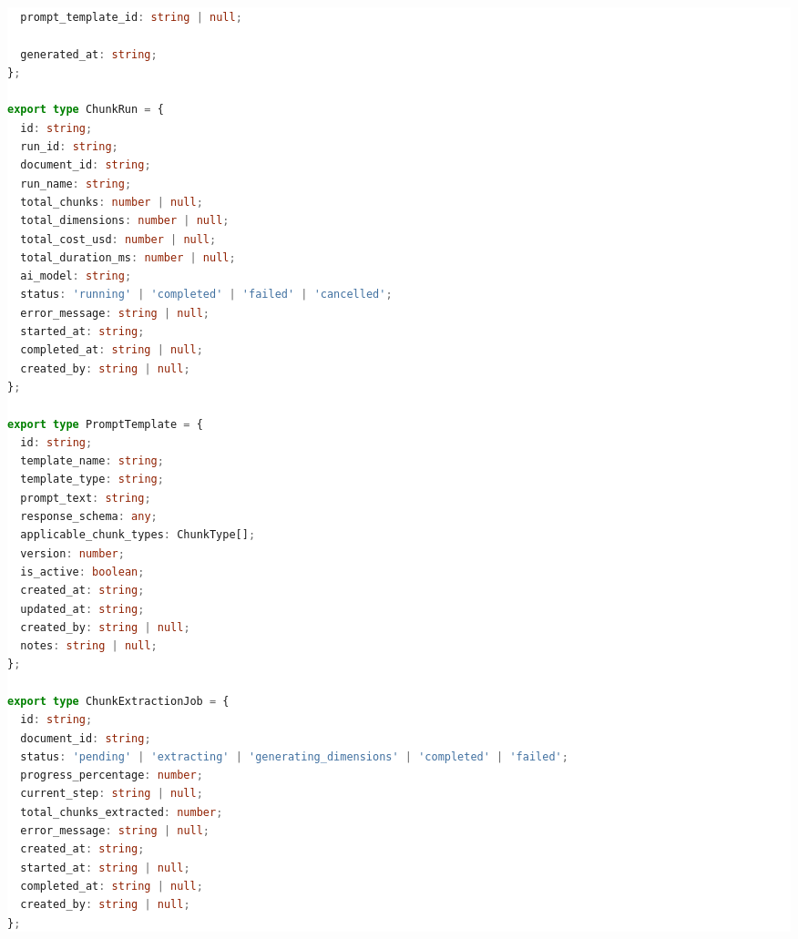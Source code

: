```typescript
  prompt_template_id: string | null;
  
  generated_at: string;
};

export type ChunkRun = {
  id: string;
  run_id: string;
  document_id: string;
  run_name: string;
  total_chunks: number | null;
  total_dimensions: number | null;
  total_cost_usd: number | null;
  total_duration_ms: number | null;
  ai_model: string;
  status: 'running' | 'completed' | 'failed' | 'cancelled';
  error_message: string | null;
  started_at: string;
  completed_at: string | null;
  created_by: string | null;
};

export type PromptTemplate = {
  id: string;
  template_name: string;
  template_type: string;
  prompt_text: string;
  response_schema: any;
  applicable_chunk_types: ChunkType[];
  version: number;
  is_active: boolean;
  created_at: string;
  updated_at: string;
  created_by: string | null;
  notes: string | null;
};

export type ChunkExtractionJob = {
  id: string;
  document_id: string;
  status: 'pending' | 'extracting' | 'generating_dimensions' | 'completed' | 'failed';
  progress_percentage: number;
  current_step: string | null;
  total_chunks_extracted: number;
  error_message: string | null;
  created_at: string;
  started_at: string | null;
  completed_at: string | null;
  created_by: string | null;
};
```
